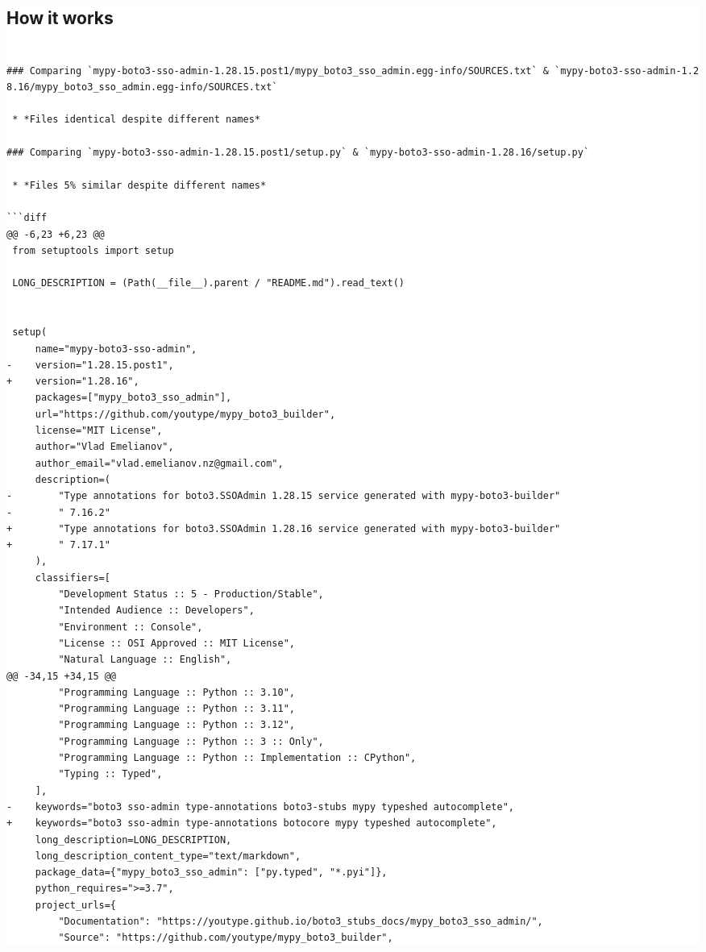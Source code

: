  ```python
 ```
 
 <a id="how-it-works"></a>
 
 ## How it works
```

### Comparing `mypy-boto3-sso-admin-1.28.15.post1/mypy_boto3_sso_admin.egg-info/SOURCES.txt` & `mypy-boto3-sso-admin-1.28.16/mypy_boto3_sso_admin.egg-info/SOURCES.txt`

 * *Files identical despite different names*

### Comparing `mypy-boto3-sso-admin-1.28.15.post1/setup.py` & `mypy-boto3-sso-admin-1.28.16/setup.py`

 * *Files 5% similar despite different names*

```diff
@@ -6,23 +6,23 @@
 from setuptools import setup
 
 LONG_DESCRIPTION = (Path(__file__).parent / "README.md").read_text()
 
 
 setup(
     name="mypy-boto3-sso-admin",
-    version="1.28.15.post1",
+    version="1.28.16",
     packages=["mypy_boto3_sso_admin"],
     url="https://github.com/youtype/mypy_boto3_builder",
     license="MIT License",
     author="Vlad Emelianov",
     author_email="vlad.emelianov.nz@gmail.com",
     description=(
-        "Type annotations for boto3.SSOAdmin 1.28.15 service generated with mypy-boto3-builder"
-        " 7.16.2"
+        "Type annotations for boto3.SSOAdmin 1.28.16 service generated with mypy-boto3-builder"
+        " 7.17.1"
     ),
     classifiers=[
         "Development Status :: 5 - Production/Stable",
         "Intended Audience :: Developers",
         "Environment :: Console",
         "License :: OSI Approved :: MIT License",
         "Natural Language :: English",
@@ -34,15 +34,15 @@
         "Programming Language :: Python :: 3.10",
         "Programming Language :: Python :: 3.11",
         "Programming Language :: Python :: 3.12",
         "Programming Language :: Python :: 3 :: Only",
         "Programming Language :: Python :: Implementation :: CPython",
         "Typing :: Typed",
     ],
-    keywords="boto3 sso-admin type-annotations boto3-stubs mypy typeshed autocomplete",
+    keywords="boto3 sso-admin type-annotations botocore mypy typeshed autocomplete",
     long_description=LONG_DESCRIPTION,
     long_description_content_type="text/markdown",
     package_data={"mypy_boto3_sso_admin": ["py.typed", "*.pyi"]},
     python_requires=">=3.7",
     project_urls={
         "Documentation": "https://youtype.github.io/boto3_stubs_docs/mypy_boto3_sso_admin/",
         "Source": "https://github.com/youtype/mypy_boto3_builder",
```

